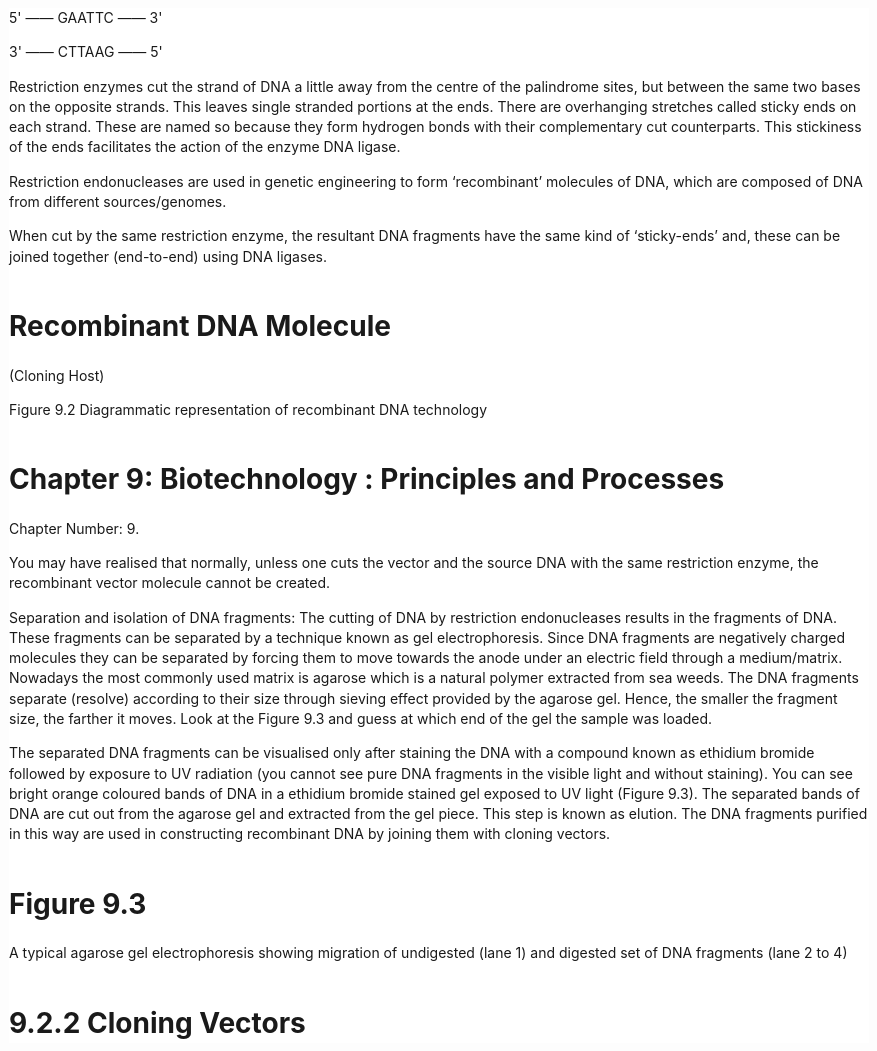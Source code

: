 5' —— GAATTC —— 3'

3' —— CTTAAG —— 5'

Restriction enzymes cut the strand of DNA a little away from the centre of the palindrome sites, but between the same two bases on the opposite strands. This leaves single stranded portions at the ends. There are overhanging stretches called sticky ends on each strand. These are named so because they form hydrogen bonds with their complementary cut counterparts. This stickiness of the ends facilitates the action of the enzyme DNA ligase.

Restriction endonucleases are used in genetic engineering to form ‘recombinant’ molecules of DNA, which are composed of DNA from different sources/genomes.

When cut by the same restriction enzyme, the resultant DNA fragments have the same kind of ‘sticky-ends’ and, these can be joined together (end-to-end) using DNA ligases.

# Recombinant DNA Molecule

(Cloning Host)

Figure 9.2 Diagrammatic representation of recombinant DNA technology
# Chapter 9: Biotechnology : Principles and Processes 

Chapter Number: 9.

You may have realised that normally, unless one cuts the vector and the source DNA with the same restriction enzyme, the recombinant vector molecule cannot be created.

Separation and isolation of DNA fragments: The cutting of DNA by restriction endonucleases results in the fragments of DNA. These fragments can be separated by a technique known as gel electrophoresis. Since DNA fragments are negatively charged molecules they can be separated by forcing them to move towards the anode under an electric field through a medium/matrix. Nowadays the most commonly used matrix is agarose which is a natural polymer extracted from sea weeds. The DNA fragments separate (resolve) according to their size through sieving effect provided by the agarose gel. Hence, the smaller the fragment size, the farther it moves. Look at the Figure 9.3 and guess at which end of the gel the sample was loaded.

The separated DNA fragments can be visualised only after staining the DNA with a compound known as ethidium bromide followed by exposure to UV radiation (you cannot see pure DNA fragments in the visible light and without staining). You can see bright orange coloured bands of DNA in a ethidium bromide stained gel exposed to UV light (Figure 9.3). The separated bands of DNA are cut out from the agarose gel and extracted from the gel piece. This step is known as elution. The DNA fragments purified in this way are used in constructing recombinant DNA by joining them with cloning vectors.

# Figure 9.3

A typical agarose gel electrophoresis showing migration of undigested (lane 1) and digested set of DNA fragments (lane 2 to 4)

# 9.2.2 Cloning Vectors
